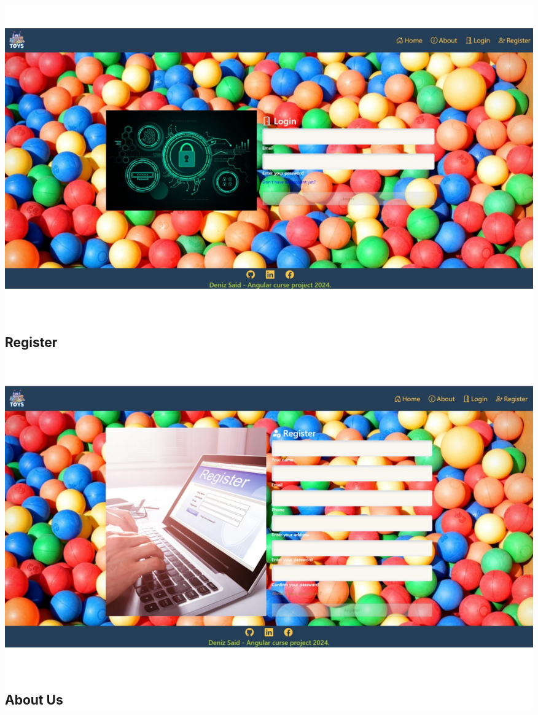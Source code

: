 <img src="./client/src/assets/screenshots/login.jpeg"  width= 1200px height= 500px>

## Register

<img src="./client/src/assets/screenshots/register.jpeg"  width= 1200px height= 500px>

## About Us
